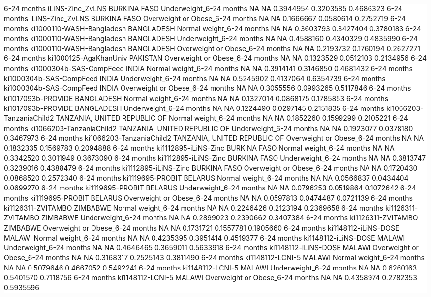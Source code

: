 6-24 months   iLiNS-Zinc_ZvLNS            BURKINA FASO                   Underweight_6-24 months           NA                   NA                0.3944954   0.3203585   0.4686323
6-24 months   iLiNS-Zinc_ZvLNS            BURKINA FASO                   Overweight or Obese_6-24 months   NA                   NA                0.1666667   0.0580614   0.2752719
6-24 months   ki1000110-WASH-Bangladesh   BANGLADESH                     Normal weight_6-24 months         NA                   NA                0.3603793   0.3427404   0.3780183
6-24 months   ki1000110-WASH-Bangladesh   BANGLADESH                     Underweight_6-24 months           NA                   NA                0.4588160   0.4340329   0.4835990
6-24 months   ki1000110-WASH-Bangladesh   BANGLADESH                     Overweight or Obese_6-24 months   NA                   NA                0.2193732   0.1760194   0.2627271
6-24 months   ki1000125-AgaKhanUniv       PAKISTAN                       Overweight or Obese_6-24 months   NA                   NA                0.1323529   0.0512103   0.2134956
6-24 months   ki1000304b-SAS-CompFeed     INDIA                          Normal weight_6-24 months         NA                   NA                0.3914141   0.3146850   0.4681432
6-24 months   ki1000304b-SAS-CompFeed     INDIA                          Underweight_6-24 months           NA                   NA                0.5245902   0.4137064   0.6354739
6-24 months   ki1000304b-SAS-CompFeed     INDIA                          Overweight or Obese_6-24 months   NA                   NA                0.3055556   0.0993265   0.5117846
6-24 months   ki1017093b-PROVIDE          BANGLADESH                     Normal weight_6-24 months         NA                   NA                0.1327014   0.0868175   0.1785853
6-24 months   ki1017093b-PROVIDE          BANGLADESH                     Underweight_6-24 months           NA                   NA                0.1224490   0.0297145   0.2151835
6-24 months   ki1066203-TanzaniaChild2    TANZANIA, UNITED REPUBLIC OF   Normal weight_6-24 months         NA                   NA                0.1852260   0.1599299   0.2105221
6-24 months   ki1066203-TanzaniaChild2    TANZANIA, UNITED REPUBLIC OF   Underweight_6-24 months           NA                   NA                0.1923077   0.0378180   0.3467973
6-24 months   ki1066203-TanzaniaChild2    TANZANIA, UNITED REPUBLIC OF   Overweight or Obese_6-24 months   NA                   NA                0.1832335   0.1569783   0.2094888
6-24 months   ki1112895-iLiNS-Zinc        BURKINA FASO                   Normal weight_6-24 months         NA                   NA                0.3342520   0.3011949   0.3673090
6-24 months   ki1112895-iLiNS-Zinc        BURKINA FASO                   Underweight_6-24 months           NA                   NA                0.3813747   0.3239016   0.4388479
6-24 months   ki1112895-iLiNS-Zinc        BURKINA FASO                   Overweight or Obese_6-24 months   NA                   NA                0.1720430   0.0868520   0.2572340
6-24 months   ki1119695-PROBIT            BELARUS                        Normal weight_6-24 months         NA                   NA                0.0566837   0.0434404   0.0699270
6-24 months   ki1119695-PROBIT            BELARUS                        Underweight_6-24 months           NA                   NA                0.0796253   0.0519864   0.1072642
6-24 months   ki1119695-PROBIT            BELARUS                        Overweight or Obese_6-24 months   NA                   NA                0.0597813   0.0474487   0.0721139
6-24 months   ki1126311-ZVITAMBO          ZIMBABWE                       Normal weight_6-24 months         NA                   NA                0.2246426   0.2123194   0.2369658
6-24 months   ki1126311-ZVITAMBO          ZIMBABWE                       Underweight_6-24 months           NA                   NA                0.2899023   0.2390662   0.3407384
6-24 months   ki1126311-ZVITAMBO          ZIMBABWE                       Overweight or Obese_6-24 months   NA                   NA                0.1731721   0.1557781   0.1905660
6-24 months   ki1148112-iLiNS-DOSE        MALAWI                         Normal weight_6-24 months         NA                   NA                0.4235395   0.3951414   0.4519377
6-24 months   ki1148112-iLiNS-DOSE        MALAWI                         Underweight_6-24 months           NA                   NA                0.4646465   0.3659011   0.5633918
6-24 months   ki1148112-iLiNS-DOSE        MALAWI                         Overweight or Obese_6-24 months   NA                   NA                0.3168317   0.2525143   0.3811490
6-24 months   ki1148112-LCNI-5            MALAWI                         Normal weight_6-24 months         NA                   NA                0.5079646   0.4667052   0.5492241
6-24 months   ki1148112-LCNI-5            MALAWI                         Underweight_6-24 months           NA                   NA                0.6260163   0.5401570   0.7118756
6-24 months   ki1148112-LCNI-5            MALAWI                         Overweight or Obese_6-24 months   NA                   NA                0.4358974   0.2782353   0.5935596
